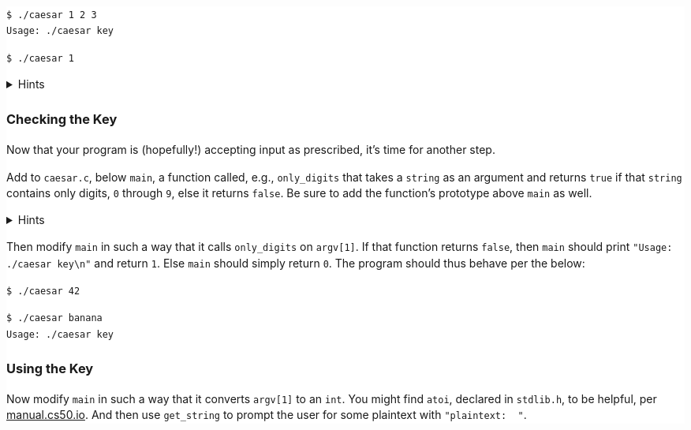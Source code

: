<div class="language-plaintext highlighter-rouge"><div class="highlight"><pre class="highlight"><code>$ ./caesar 1 2 3
Usage: ./caesar key
</code></pre></div></div>

<div class="language-plaintext highlighter-rouge"><div class="highlight"><pre class="highlight"><code>$ ./caesar 1
</code></pre></div></div>

<details><summary>Hints</summary></details>

<h3>Checking the Key</h3>

<p>Now that your program is (hopefully!) accepting input as prescribed, it’s time for another step.</p>

<p>Add to <code class="language-plaintext highlighter-rouge">caesar.c</code>, below <code class="language-plaintext highlighter-rouge">main</code>, a function called, e.g., <code class="language-plaintext highlighter-rouge">only_digits</code> that takes a <code class="language-plaintext highlighter-rouge">string</code> as an argument and returns <code class="language-plaintext highlighter-rouge">true</code> if that <code class="language-plaintext highlighter-rouge">string</code> contains only digits, <code class="language-plaintext highlighter-rouge">0</code> through <code class="language-plaintext highlighter-rouge">9</code>, else it returns <code class="language-plaintext highlighter-rouge">false</code>. Be sure to add the function’s prototype above <code class="language-plaintext highlighter-rouge">main</code> as well.</p>

<details><summary>Hints</summary></details>

<p>Then modify <code class="language-plaintext highlighter-rouge">main</code> in such a way that it calls <code class="language-plaintext highlighter-rouge">only_digits</code> on <code class="language-plaintext highlighter-rouge">argv[1]</code>. If that function returns <code class="language-plaintext highlighter-rouge">false</code>, then <code class="language-plaintext highlighter-rouge">main</code> should print <code class="language-plaintext highlighter-rouge">"Usage: ./caesar key\n"</code> and return <code class="language-plaintext highlighter-rouge">1</code>. Else <code class="language-plaintext highlighter-rouge">main</code> should simply return <code class="language-plaintext highlighter-rouge">0</code>. The program should thus behave per the below:</p>

<div class="language-plaintext highlighter-rouge"><div class="highlight"><pre class="highlight"><code>$ ./caesar 42
</code></pre></div></div>

<div class="language-plaintext highlighter-rouge"><div class="highlight"><pre class="highlight"><code>$ ./caesar banana
Usage: ./caesar key
</code></pre></div></div>

<h3>Using the Key</h3>

<p>Now modify <code class="language-plaintext highlighter-rouge">main</code> in such a way that it converts <code class="language-plaintext highlighter-rouge">argv[1]</code> to an <code class="language-plaintext highlighter-rouge">int</code>. You might find <code class="language-plaintext highlighter-rouge">atoi</code>, declared in <code class="language-plaintext highlighter-rouge">stdlib.h</code>, to be helpful, per <a href="https://manual.cs50.io/">manual.cs50.io</a>. And then use <code class="language-plaintext highlighter-rouge">get_string</code> to prompt the user for some plaintext with <code class="language-plaintext highlighter-rouge">"plaintext:  "</code>.</p>
